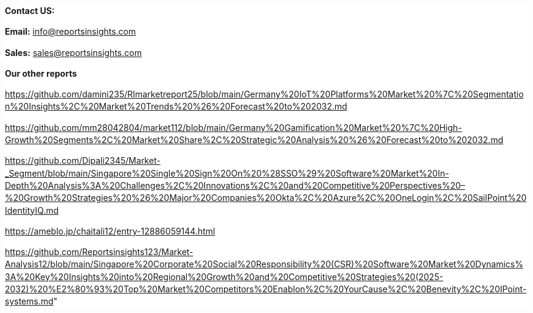 <strong>Contact US:</strong>

<p class=""""><b>Email:</b> <a href=mailto:info@reportsinsights.com>info@reportsinsights.com</a></p>
<p class=""""><b>Sales:</b> <a href=mailto:sales@reportsinsights.com>sales@reportsinsights.com</a></p>

<strong>Our other reports</strong>

<a href=https://github.com/mm28042804/market112/blob/main/Germany%20Gamification%20Market%20%7C%20High-Growth%20Segments%2C%20Market%20Share%2C%20Strategic%20Analysis%20%26%20Forecast%20to%202032.md>https://github.com/damini235/RImarketreport25/blob/main/Germany%20IoT%20Platforms%20Market%20%7C%20Segmentation%20Insights%2C%20Market%20Trends%20%26%20Forecast%20to%202032.md</a>

<a href=https://github.com/Dipali2345/Market-_Segment/blob/main/Singapore%20Single%20Sign%20On%20%28SSO%29%20Software%20Market%20In-Depth%20Analysis%3A%20Challenges%2C%20Innovations%2C%20and%20Competitive%20Perspectives%20–%20Growth%20Strategies%20%26%20Major%20Companies%20Okta%2C%20Azure%2C%20OneLogin%2C%20SailPoint%20IdentityIQ.md>https://github.com/mm28042804/market112/blob/main/Germany%20Gamification%20Market%20%7C%20High-Growth%20Segments%2C%20Market%20Share%2C%20Strategic%20Analysis%20%26%20Forecast%20to%202032.md</a>

<a href=https://ameblo.jp/chaitali12/entry-12886059144.html>https://github.com/Dipali2345/Market-_Segment/blob/main/Singapore%20Single%20Sign%20On%20%28SSO%29%20Software%20Market%20In-Depth%20Analysis%3A%20Challenges%2C%20Innovations%2C%20and%20Competitive%20Perspectives%20–%20Growth%20Strategies%20%26%20Major%20Companies%20Okta%2C%20Azure%2C%20OneLogin%2C%20SailPoint%20IdentityIQ.md</a>

<a href=https://github.com/Reportsinsights123/Market-Analysis12/blob/main/Singapore%20Corporate%20Social%20Responsibility%20(CSR)%20Software%20Market%20Dynamics%3A%20Key%20Insights%20into%20Regional%20Growth%20and%20Competitive%20Strategies%20(2025-2032)%20%E2%80%93%20Top%20Market%20Competitors%20Enablon%2C%20YourCause%2C%20Benevity%2C%20IPoint-systems.md>https://ameblo.jp/chaitali12/entry-12886059144.html</a>

<a href=https://github.com/aanak123/marketer/blob/main/%5BUSA%5D-Low-Profile-Additives-Market-2025.md>https://github.com/Reportsinsights123/Market-Analysis12/blob/main/Singapore%20Corporate%20Social%20Responsibility%20(CSR)%20Software%20Market%20Dynamics%3A%20Key%20Insights%20into%20Regional%20Growth%20and%20Competitive%20Strategies%20(2025-2032)%20%E2%80%93%20Top%20Market%20Competitors%20Enablon%2C%20YourCause%2C%20Benevity%2C%20IPoint-systems.md</a>"

